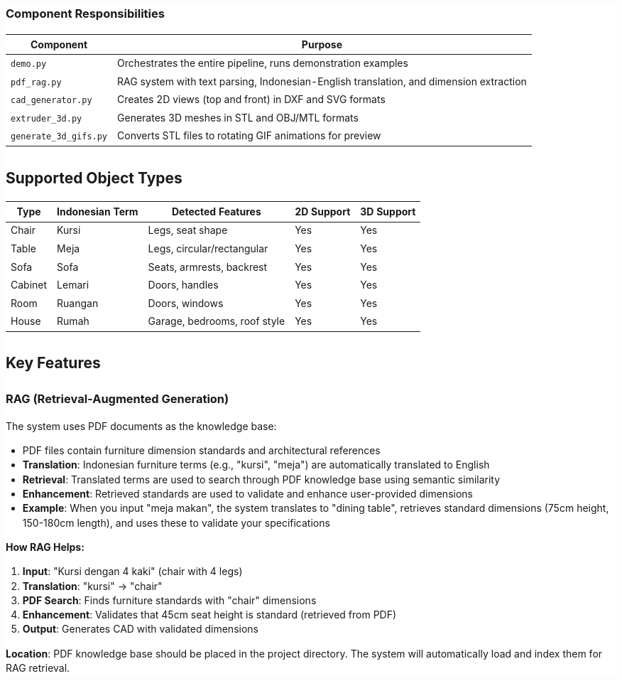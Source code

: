 ### Component Responsibilities

| Component | Purpose |
|-----------|---------|
| `demo.py` | Orchestrates the entire pipeline, runs demonstration examples |
| `pdf_rag.py` | RAG system with text parsing, Indonesian-English translation, and dimension extraction |
| `cad_generator.py` | Creates 2D views (top and front) in DXF and SVG formats |
| `extruder_3d.py` | Generates 3D meshes in STL and OBJ/MTL formats |
| `generate_3d_gifs.py` | Converts STL files to rotating GIF animations for preview |

## Supported Object Types

| Type | Indonesian Term | Detected Features | 2D Support | 3D Support |
|------|----------------|-------------------|------------|------------|
| Chair | Kursi | Legs, seat shape | Yes | Yes |
| Table | Meja | Legs, circular/rectangular | Yes | Yes |
| Sofa | Sofa | Seats, armrests, backrest | Yes | Yes |
| Cabinet | Lemari | Doors, handles | Yes | Yes |
| Room | Ruangan | Doors, windows | Yes | Yes |
| House | Rumah | Garage, bedrooms, roof style | Yes | Yes |

## Key Features

### RAG (Retrieval-Augmented Generation)

The system uses PDF documents as the knowledge base:
- PDF files contain furniture dimension standards and architectural references
- **Translation**: Indonesian furniture terms (e.g., "kursi", "meja") are automatically translated to English
- **Retrieval**: Translated terms are used to search through PDF knowledge base using semantic similarity
- **Enhancement**: Retrieved standards are used to validate and enhance user-provided dimensions
- **Example**: When you input "meja makan", the system translates to "dining table", retrieves standard dimensions (75cm height, 150-180cm length), and uses these to validate your specifications

**How RAG Helps:**
1. **Input**: "Kursi dengan 4 kaki" (chair with 4 legs)
2. **Translation**: "kursi" → "chair"
3. **PDF Search**: Finds furniture standards with "chair" dimensions
4. **Enhancement**: Validates that 45cm seat height is standard (retrieved from PDF)
5. **Output**: Generates CAD with validated dimensions

**Location**: PDF knowledge base should be placed in the project directory. The system will automatically load and index them for RAG retrieval.
